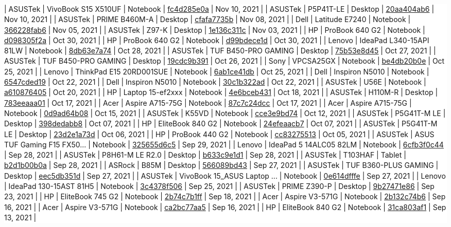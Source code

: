 | ASUSTek       | VivoBook S15 X510UF         | Notebook    | [fc4d285e0a](https://linux-hardware.org/?probe=fc4d285e0a) | Nov 10, 2021 |
| ASUSTek       | P5P41T-LE                   | Desktop     | [20aa404ab6](https://linux-hardware.org/?probe=20aa404ab6) | Nov 10, 2021 |
| ASUSTek       | PRIME B460M-A               | Desktop     | [cfafa7735b](https://linux-hardware.org/?probe=cfafa7735b) | Nov 08, 2021 |
| Dell          | Latitude E7240              | Notebook    | [366228fab6](https://linux-hardware.org/?probe=366228fab6) | Nov 05, 2021 |
| ASUSTek       | Z97-K                       | Desktop     | [1e136c311c](https://linux-hardware.org/?probe=1e136c311c) | Nov 03, 2021 |
| HP            | ProBook 640 G2              | Notebook    | [d098305f2a](https://linux-hardware.org/?probe=d098305f2a) | Oct 30, 2021 |
| HP            | ProBook 640 G2              | Notebook    | [d99bdece1d](https://linux-hardware.org/?probe=d99bdece1d) | Oct 30, 2021 |
| Lenovo        | IdeaPad L340-15API 81LW     | Notebook    | [8db63e7a74](https://linux-hardware.org/?probe=8db63e7a74) | Oct 28, 2021 |
| ASUSTek       | TUF B450-PRO GAMING         | Desktop     | [75b53e8d45](https://linux-hardware.org/?probe=75b53e8d45) | Oct 27, 2021 |
| ASUSTek       | TUF B450-PRO GAMING         | Desktop     | [19cdc9b391](https://linux-hardware.org/?probe=19cdc9b391) | Oct 26, 2021 |
| Sony          | VPCSA25GX                   | Notebook    | [be4db20b0e](https://linux-hardware.org/?probe=be4db20b0e) | Oct 25, 2021 |
| Lenovo        | ThinkPad E15 20RD001SUE     | Notebook    | [6ab1ce41db](https://linux-hardware.org/?probe=6ab1ce41db) | Oct 25, 2021 |
| Dell          | Inspiron N5010              | Notebook    | [6547cded19](https://linux-hardware.org/?probe=6547cded19) | Oct 22, 2021 |
| Dell          | Inspiron N5010              | Notebook    | [30c1b322ad](https://linux-hardware.org/?probe=30c1b322ad) | Oct 22, 2021 |
| ASUSTek       | U56E                        | Notebook    | [a610876405](https://linux-hardware.org/?probe=a610876405) | Oct 20, 2021 |
| HP            | Laptop 15-ef2xxx            | Notebook    | [4e6bceb431](https://linux-hardware.org/?probe=4e6bceb431) | Oct 18, 2021 |
| ASUSTek       | H110M-R                     | Desktop     | [783eeaaa01](https://linux-hardware.org/?probe=783eeaaa01) | Oct 17, 2021 |
| Acer          | Aspire A715-75G             | Notebook    | [87c7c24dcc](https://linux-hardware.org/?probe=87c7c24dcc) | Oct 17, 2021 |
| Acer          | Aspire A715-75G             | Notebook    | [0d9ad64b08](https://linux-hardware.org/?probe=0d9ad64b08) | Oct 15, 2021 |
| ASUSTek       | K55VD                       | Notebook    | [cce3e9bd74](https://linux-hardware.org/?probe=cce3e9bd74) | Oct 12, 2021 |
| ASUSTek       | P5G41T-M LE                 | Desktop     | [398dedabb8](https://linux-hardware.org/?probe=398dedabb8) | Oct 07, 2021 |
| HP            | EliteBook 840 G2            | Notebook    | [24efeaacb7](https://linux-hardware.org/?probe=24efeaacb7) | Oct 07, 2021 |
| ASUSTek       | P5G41T-M LE                 | Desktop     | [23d2e1a73d](https://linux-hardware.org/?probe=23d2e1a73d) | Oct 06, 2021 |
| HP            | ProBook 440 G2              | Notebook    | [cc83275513](https://linux-hardware.org/?probe=cc83275513) | Oct 05, 2021 |
| ASUSTek       | ASUS TUF Gaming F15 FX50... | Notebook    | [325655d6c5](https://linux-hardware.org/?probe=325655d6c5) | Sep 29, 2021 |
| Lenovo        | IdeaPad 5 14ALC05 82LM      | Notebook    | [6cfb3f0c44](https://linux-hardware.org/?probe=6cfb3f0c44) | Sep 28, 2021 |
| ASUSTek       | P8H61-M LE R2.0             | Desktop     | [b633c9e1d1](https://linux-hardware.org/?probe=b633c9e1d1) | Sep 28, 2021 |
| ASUSTek       | T103HAF                     | Tablet      | [b2d1b00b0a](https://linux-hardware.org/?probe=b2d1b00b0a) | Sep 28, 2021 |
| ASRock        | B85M                        | Desktop     | [566089bd43](https://linux-hardware.org/?probe=566089bd43) | Sep 27, 2021 |
| ASUSTek       | TUF B360-PLUS GAMING        | Desktop     | [eec5db351d](https://linux-hardware.org/?probe=eec5db351d) | Sep 27, 2021 |
| ASUSTek       | VivoBook 15_ASUS Laptop ... | Notebook    | [0e614dfffe](https://linux-hardware.org/?probe=0e614dfffe) | Sep 27, 2021 |
| Lenovo        | IdeaPad 130-15AST 81H5      | Notebook    | [3c4378f506](https://linux-hardware.org/?probe=3c4378f506) | Sep 25, 2021 |
| ASUSTek       | PRIME Z390-P                | Desktop     | [9b27471e86](https://linux-hardware.org/?probe=9b27471e86) | Sep 23, 2021 |
| HP            | EliteBook 745 G2            | Notebook    | [2b74c7b1ff](https://linux-hardware.org/?probe=2b74c7b1ff) | Sep 18, 2021 |
| Acer          | Aspire V3-571G              | Notebook    | [2b132c74b6](https://linux-hardware.org/?probe=2b132c74b6) | Sep 16, 2021 |
| Acer          | Aspire V3-571G              | Notebook    | [ca2bc77aa5](https://linux-hardware.org/?probe=ca2bc77aa5) | Sep 16, 2021 |
| HP            | EliteBook 840 G2            | Notebook    | [31ca803af1](https://linux-hardware.org/?probe=31ca803af1) | Sep 13, 2021 |